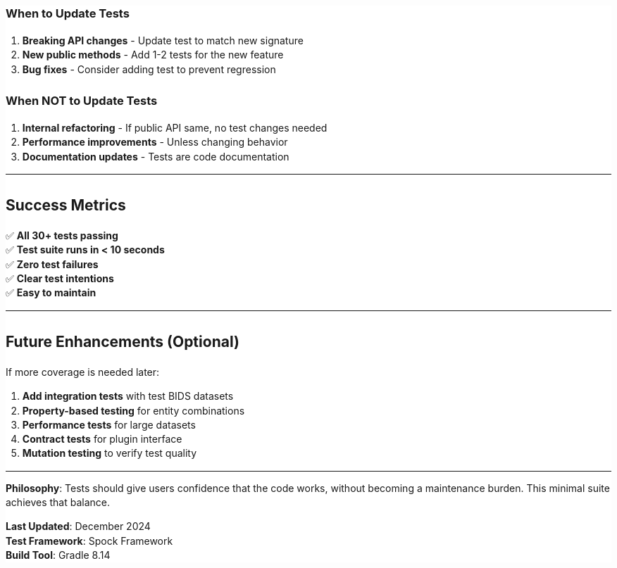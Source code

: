 ### When to Update Tests

1. **Breaking API changes** - Update test to match new signature
2. **New public methods** - Add 1-2 tests for the new feature
3. **Bug fixes** - Consider adding test to prevent regression

### When NOT to Update Tests

1. **Internal refactoring** - If public API same, no test changes needed
2. **Performance improvements** - Unless changing behavior
3. **Documentation updates** - Tests are code documentation

---

## Success Metrics

✅ **All 30+ tests passing**  
✅ **Test suite runs in < 10 seconds**  
✅ **Zero test failures**  
✅ **Clear test intentions**  
✅ **Easy to maintain**

---

## Future Enhancements (Optional)

If more coverage is needed later:

1. **Add integration tests** with test BIDS datasets
2. **Property-based testing** for entity combinations
3. **Performance tests** for large datasets
4. **Contract tests** for plugin interface
5. **Mutation testing** to verify test quality

---

**Philosophy**: Tests should give users confidence that the code works, without becoming a maintenance burden. This minimal suite achieves that balance.

**Last Updated**: December 2024  
**Test Framework**: Spock Framework  
**Build Tool**: Gradle 8.14
